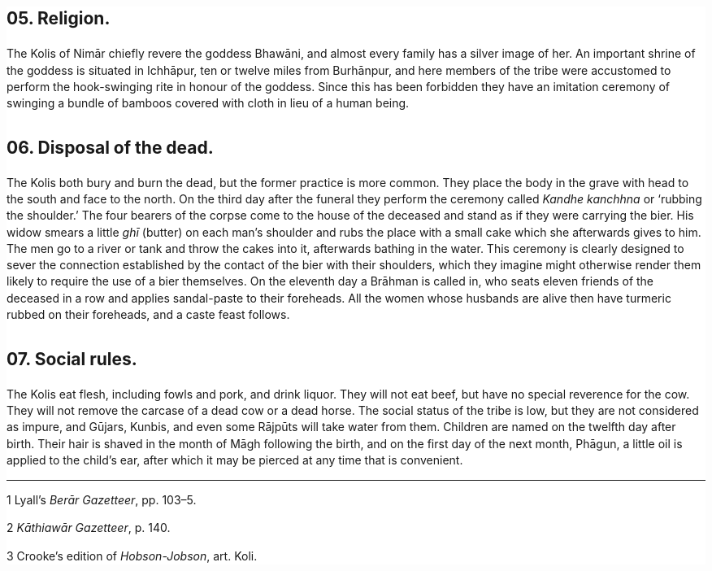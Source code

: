 



## 05. Religion.



The Kolis of Nimār chiefly revere the goddess Bhawāni, and almost every family has a silver image of her. An important shrine of the goddess is situated in Ichhāpur, ten or twelve miles from Burhānpur, and here members of the tribe were accustomed to perform the hook-swinging rite in honour of the goddess. Since this has been forbidden they have an imitation ceremony of swinging a bundle of bamboos covered with cloth in lieu of a human being.





## 06. Disposal of the dead.



The Kolis both bury and burn the dead, but the former practice is more common. They place the body in the grave with head to the south and face to the north. On the third day after the funeral they perform the ceremony called *Kandhe kanchhna* or ‘rubbing the shoulder.’ The four bearers of the corpse come to the house of the deceased and stand as if they were carrying the bier. His widow smears a little *ghī* \(butter\) on each man’s shoulder and rubs the place with a small cake which she afterwards gives to him. The men go to a river or tank and throw the cakes into it, afterwards bathing in the water. This ceremony is clearly designed to sever the connection established by the contact of the bier with their shoulders, which they imagine might otherwise render them likely to require the use of a bier themselves. On the eleventh day a Brāhman is called in, who seats eleven friends of the deceased in a row and applies sandal-paste to their foreheads. All the women whose husbands are alive then have turmeric rubbed on their foreheads, and a caste feast follows.





## 07. Social rules.



The Kolis eat flesh, including fowls and pork, and drink liquor. They will not eat beef, but have no special reverence for the cow. They will not remove the carcase of a dead cow or a dead horse. The social status of the tribe is low, but they are not considered as impure, and Gūjars, Kunbis, and even some Rājpūts will take water from them. Children are named on the twelfth day after birth. Their hair is shaved in the month of Māgh following the birth, and on the first day of the next month, Phāgun, a little oil is applied to the child’s ear, after which it may be pierced at any time that is convenient.





* * *

1 Lyall’s *Berār Gazetteer*, pp. 103–5.

2 *Kāthiawār Gazetteer*, p. 140.

3 Crooke’s edition of *Hobson-Jobson*, art. Koli.
